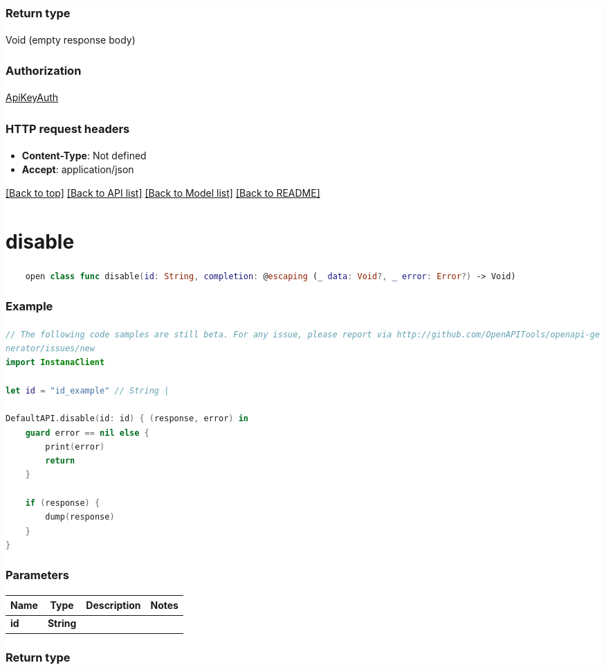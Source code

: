 ### Return type

Void (empty response body)

### Authorization

[ApiKeyAuth](../README.md#ApiKeyAuth)

### HTTP request headers

 - **Content-Type**: Not defined
 - **Accept**: application/json

[[Back to top]](#) [[Back to API list]](../README.md#documentation-for-api-endpoints) [[Back to Model list]](../README.md#documentation-for-models) [[Back to README]](../README.md)

# **disable**
```swift
    open class func disable(id: String, completion: @escaping (_ data: Void?, _ error: Error?) -> Void)
```



### Example 
```swift
// The following code samples are still beta. For any issue, please report via http://github.com/OpenAPITools/openapi-generator/issues/new
import InstanaClient

let id = "id_example" // String | 

DefaultAPI.disable(id: id) { (response, error) in
    guard error == nil else {
        print(error)
        return
    }

    if (response) {
        dump(response)
    }
}
```

### Parameters

Name | Type | Description  | Notes
------------- | ------------- | ------------- | -------------
 **id** | **String** |  | 

### Return type
